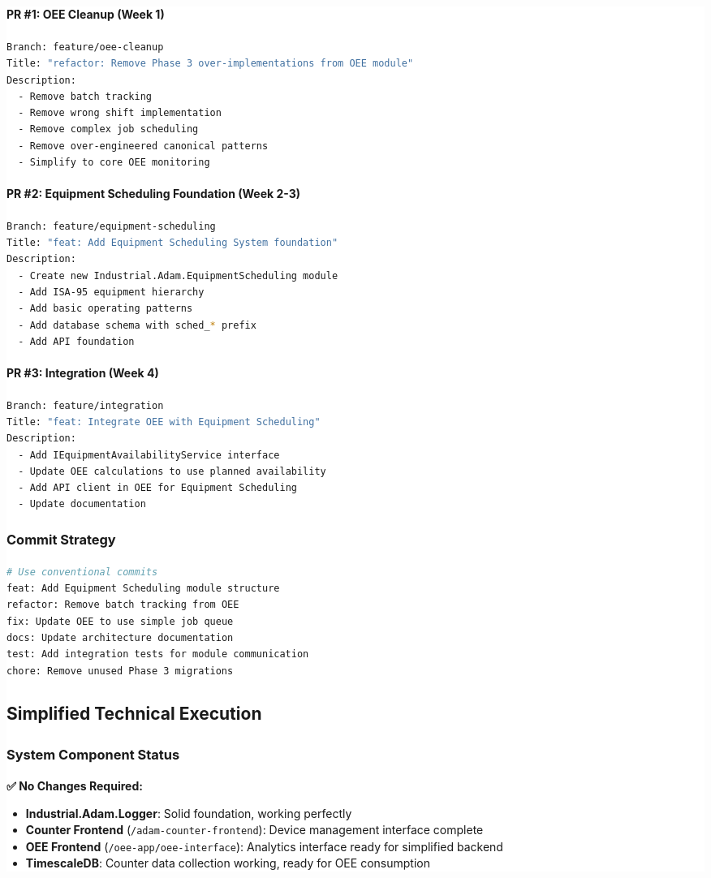 #### PR #1: OEE Cleanup (Week 1)
```bash
Branch: feature/oee-cleanup
Title: "refactor: Remove Phase 3 over-implementations from OEE module"
Description: 
  - Remove batch tracking
  - Remove wrong shift implementation  
  - Remove complex job scheduling
  - Remove over-engineered canonical patterns
  - Simplify to core OEE monitoring
```

#### PR #2: Equipment Scheduling Foundation (Week 2-3)
```bash
Branch: feature/equipment-scheduling
Title: "feat: Add Equipment Scheduling System foundation"
Description:
  - Create new Industrial.Adam.EquipmentScheduling module
  - Add ISA-95 equipment hierarchy
  - Add basic operating patterns
  - Add database schema with sched_* prefix
  - Add API foundation
```

#### PR #3: Integration (Week 4)
```bash
Branch: feature/integration
Title: "feat: Integrate OEE with Equipment Scheduling"
Description:
  - Add IEquipmentAvailabilityService interface
  - Update OEE calculations to use planned availability
  - Add API client in OEE for Equipment Scheduling
  - Update documentation
```

### Commit Strategy

```bash
# Use conventional commits
feat: Add Equipment Scheduling module structure
refactor: Remove batch tracking from OEE
fix: Update OEE to use simple job queue
docs: Update architecture documentation
test: Add integration tests for module communication
chore: Remove unused Phase 3 migrations
```

## Simplified Technical Execution

### System Component Status

**✅ No Changes Required:**
- **Industrial.Adam.Logger**: Solid foundation, working perfectly
- **Counter Frontend** (`/adam-counter-frontend`): Device management interface complete
- **OEE Frontend** (`/oee-app/oee-interface`): Analytics interface ready for simplified backend
- **TimescaleDB**: Counter data collection working, ready for OEE consumption
